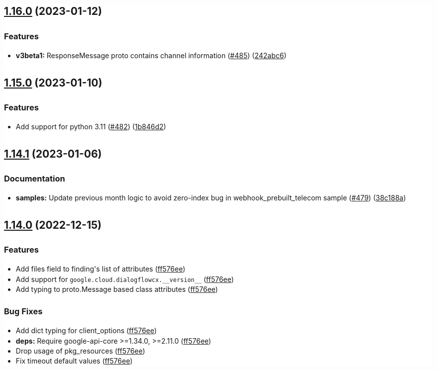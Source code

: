 ## [1.16.0](https://github.com/googleapis/python-dialogflow-cx/compare/v1.15.0...v1.16.0) (2023-01-12)


### Features

* **v3beta1:** ResponseMessage proto contains channel information ([#485](https://github.com/googleapis/python-dialogflow-cx/issues/485)) ([242abc6](https://github.com/googleapis/python-dialogflow-cx/commit/242abc60b7402dc1937105b34c88cf1b75d704da))

## [1.15.0](https://github.com/googleapis/python-dialogflow-cx/compare/v1.14.1...v1.15.0) (2023-01-10)


### Features

* Add support for python 3.11 ([#482](https://github.com/googleapis/python-dialogflow-cx/issues/482)) ([1b846d2](https://github.com/googleapis/python-dialogflow-cx/commit/1b846d292e7ec8deb555d489c8adde0d6817f47f))

## [1.14.1](https://github.com/googleapis/python-dialogflow-cx/compare/v1.14.0...v1.14.1) (2023-01-06)


### Documentation

* **samples:** Update previous month logic to avoid zero-index bug in webhook_prebuilt_telecom sample ([#479](https://github.com/googleapis/python-dialogflow-cx/issues/479)) ([38c188a](https://github.com/googleapis/python-dialogflow-cx/commit/38c188ac7ec89471fdaff3981e8e66c820ff683c))

## [1.14.0](https://github.com/googleapis/python-dialogflow-cx/compare/v1.13.5...v1.14.0) (2022-12-15)


### Features

* Add files field to finding's list of attributes ([ff576ee](https://github.com/googleapis/python-dialogflow-cx/commit/ff576eefe4a202327fd3de6e98da1cca24ddad4e))
* Add support for `google.cloud.dialogflowcx.__version__` ([ff576ee](https://github.com/googleapis/python-dialogflow-cx/commit/ff576eefe4a202327fd3de6e98da1cca24ddad4e))
* Add typing to proto.Message based class attributes ([ff576ee](https://github.com/googleapis/python-dialogflow-cx/commit/ff576eefe4a202327fd3de6e98da1cca24ddad4e))


### Bug Fixes

* Add dict typing for client_options ([ff576ee](https://github.com/googleapis/python-dialogflow-cx/commit/ff576eefe4a202327fd3de6e98da1cca24ddad4e))
* **deps:** Require google-api-core &gt;=1.34.0, >=2.11.0 ([ff576ee](https://github.com/googleapis/python-dialogflow-cx/commit/ff576eefe4a202327fd3de6e98da1cca24ddad4e))
* Drop usage of pkg_resources ([ff576ee](https://github.com/googleapis/python-dialogflow-cx/commit/ff576eefe4a202327fd3de6e98da1cca24ddad4e))
* Fix timeout default values ([ff576ee](https://github.com/googleapis/python-dialogflow-cx/commit/ff576eefe4a202327fd3de6e98da1cca24ddad4e))
